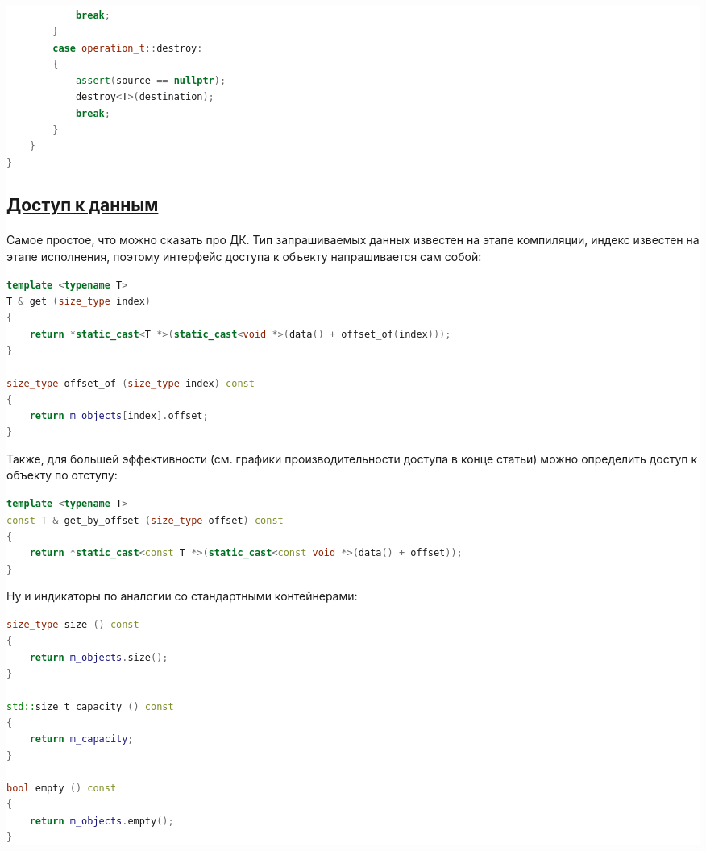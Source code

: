 ```cpp
            break;
        }
        case operation_t::destroy:
        {
            assert(source == nullptr);
            destroy<T>(destination);
            break;
        }
    }
}
```

[Доступ к данным](#Содержание)
------------------------------

Самое простое, что можно сказать про ДК.
Тип запрашиваемых данных известен на этапе компиляции, индекс известен на этапе исполнения, поэтому интерфейс доступа к объекту напрашивается сам собой:

```cpp
template <typename T>
T & get (size_type index)
{
    return *static_cast<T *>(static_cast<void *>(data() + offset_of(index)));
}

size_type offset_of (size_type index) const
{
    return m_objects[index].offset;
}
```

Также, для большей эффективности (см. графики производительности доступа в конце статьи) можно определить доступ к объекту по отступу:

```cpp
template <typename T>
const T & get_by_offset (size_type offset) const
{
    return *static_cast<const T *>(static_cast<const void *>(data() + offset));
}
```

Ну и индикаторы по аналогии со стандартными контейнерами:

```cpp
size_type size () const
{
    return m_objects.size();
}

std::size_t capacity () const
{
    return m_capacity;
}

bool empty () const
{
    return m_objects.empty();
}
```
